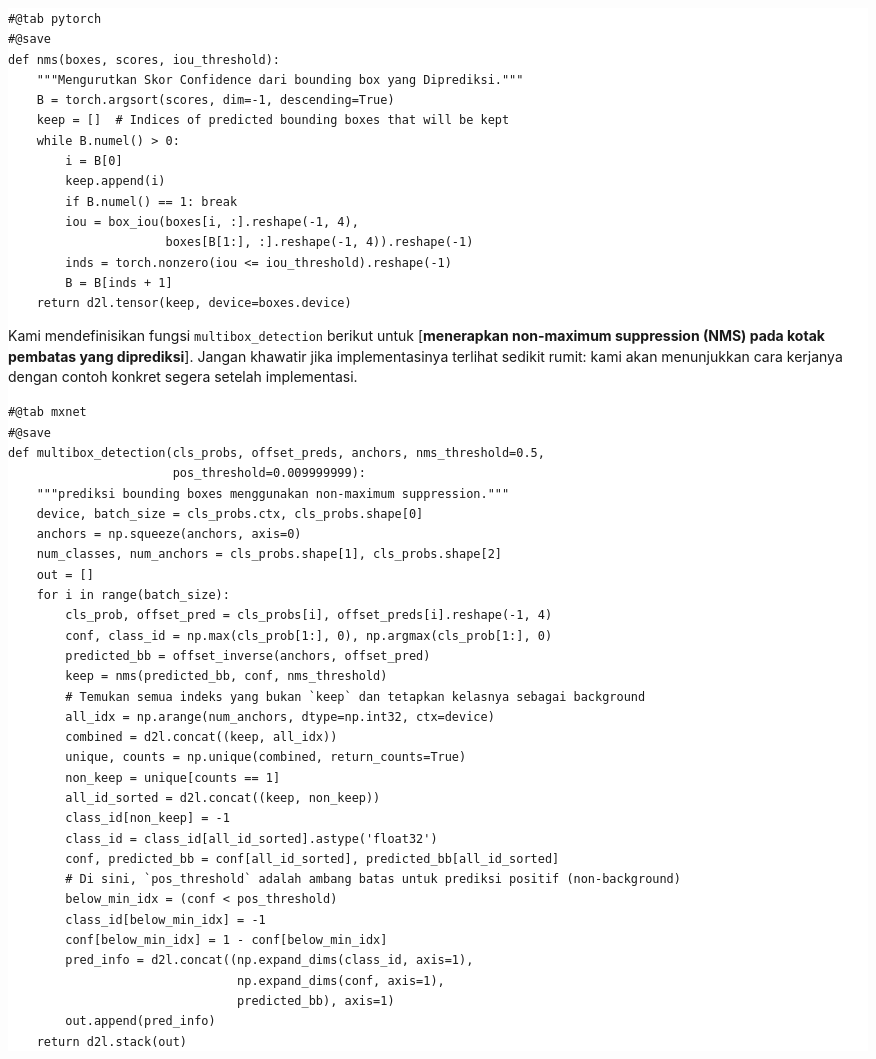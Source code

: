 ```{.python .input}
#@tab pytorch
#@save
def nms(boxes, scores, iou_threshold):
    """Mengurutkan Skor Confidence dari bounding box yang Diprediksi."""
    B = torch.argsort(scores, dim=-1, descending=True)
    keep = []  # Indices of predicted bounding boxes that will be kept
    while B.numel() > 0:
        i = B[0]
        keep.append(i)
        if B.numel() == 1: break
        iou = box_iou(boxes[i, :].reshape(-1, 4),
                      boxes[B[1:], :].reshape(-1, 4)).reshape(-1)
        inds = torch.nonzero(iou <= iou_threshold).reshape(-1)
        B = B[inds + 1]
    return d2l.tensor(keep, device=boxes.device)
```

Kami mendefinisikan fungsi `multibox_detection` berikut untuk [**menerapkan non-maximum suppression (NMS) pada kotak pembatas yang diprediksi**].
Jangan khawatir jika implementasinya terlihat sedikit rumit: kami akan menunjukkan cara kerjanya dengan contoh konkret segera setelah implementasi.


```{.python .input}
#@tab mxnet
#@save
def multibox_detection(cls_probs, offset_preds, anchors, nms_threshold=0.5,
                       pos_threshold=0.009999999):
    """prediksi bounding boxes menggunakan non-maximum suppression."""
    device, batch_size = cls_probs.ctx, cls_probs.shape[0]
    anchors = np.squeeze(anchors, axis=0)
    num_classes, num_anchors = cls_probs.shape[1], cls_probs.shape[2]
    out = []
    for i in range(batch_size):
        cls_prob, offset_pred = cls_probs[i], offset_preds[i].reshape(-1, 4)
        conf, class_id = np.max(cls_prob[1:], 0), np.argmax(cls_prob[1:], 0)
        predicted_bb = offset_inverse(anchors, offset_pred)
        keep = nms(predicted_bb, conf, nms_threshold)
        # Temukan semua indeks yang bukan `keep` dan tetapkan kelasnya sebagai background
        all_idx = np.arange(num_anchors, dtype=np.int32, ctx=device)
        combined = d2l.concat((keep, all_idx))
        unique, counts = np.unique(combined, return_counts=True)
        non_keep = unique[counts == 1]
        all_id_sorted = d2l.concat((keep, non_keep))
        class_id[non_keep] = -1
        class_id = class_id[all_id_sorted].astype('float32')
        conf, predicted_bb = conf[all_id_sorted], predicted_bb[all_id_sorted]
        # Di sini, `pos_threshold` adalah ambang batas untuk prediksi positif (non-background)
        below_min_idx = (conf < pos_threshold)
        class_id[below_min_idx] = -1
        conf[below_min_idx] = 1 - conf[below_min_idx]
        pred_info = d2l.concat((np.expand_dims(class_id, axis=1),
                                np.expand_dims(conf, axis=1),
                                predicted_bb), axis=1)
        out.append(pred_info)
    return d2l.stack(out)
```
